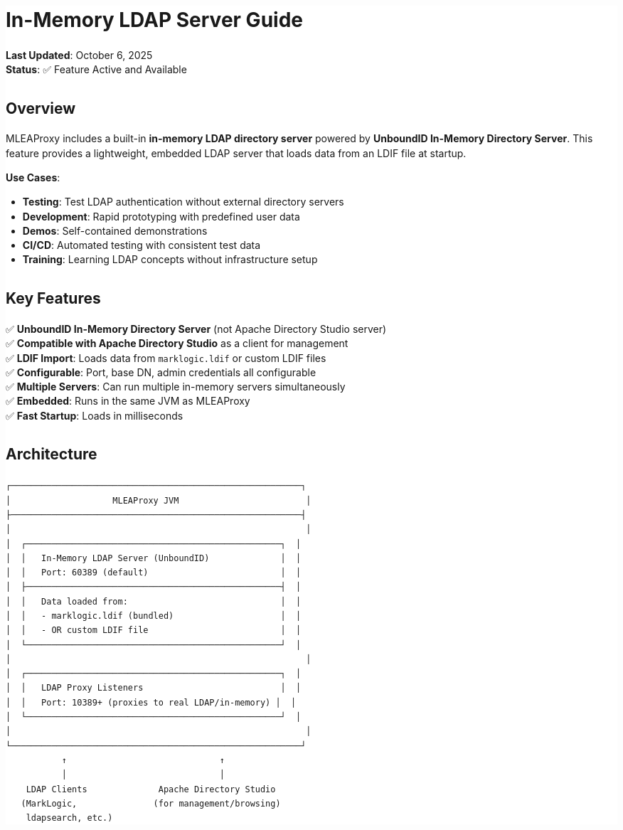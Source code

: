 # In-Memory LDAP Server Guide

**Last Updated**: October 6, 2025  
**Status**: ✅ Feature Active and Available

## Overview

MLEAProxy includes a built-in **in-memory LDAP directory server** powered by **UnboundID In-Memory Directory Server**. This feature provides a lightweight, embedded LDAP server that loads data from an LDIF file at startup.

**Use Cases**:
- **Testing**: Test LDAP authentication without external directory servers
- **Development**: Rapid prototyping with predefined user data
- **Demos**: Self-contained demonstrations
- **CI/CD**: Automated testing with consistent test data
- **Training**: Learning LDAP concepts without infrastructure setup

## Key Features

✅ **UnboundID In-Memory Directory Server** (not Apache Directory Studio server)  
✅ **Compatible with Apache Directory Studio** as a client for management  
✅ **LDIF Import**: Loads data from `marklogic.ldif` or custom LDIF files  
✅ **Configurable**: Port, base DN, admin credentials all configurable  
✅ **Multiple Servers**: Can run multiple in-memory servers simultaneously  
✅ **Embedded**: Runs in the same JVM as MLEAProxy  
✅ **Fast Startup**: Loads in milliseconds  

## Architecture

```
┌─────────────────────────────────────────────────────────┐
│                    MLEAProxy JVM                         │
├─────────────────────────────────────────────────────────┤
│                                                          │
│  ┌──────────────────────────────────────────────────┐  │
│  │   In-Memory LDAP Server (UnboundID)              │  │
│  │   Port: 60389 (default)                          │  │
│  ├──────────────────────────────────────────────────┤  │
│  │   Data loaded from:                              │  │
│  │   - marklogic.ldif (bundled)                     │  │
│  │   - OR custom LDIF file                          │  │
│  └──────────────────────────────────────────────────┘  │
│                                                          │
│  ┌──────────────────────────────────────────────────┐  │
│  │   LDAP Proxy Listeners                           │  │
│  │   Port: 10389+ (proxies to real LDAP/in-memory) │  │
│  └──────────────────────────────────────────────────┘  │
│                                                          │
└─────────────────────────────────────────────────────────┘
           ↑                              ↑
           │                              │
    LDAP Clients              Apache Directory Studio
   (MarkLogic,               (for management/browsing)
    ldapsearch, etc.)
```
